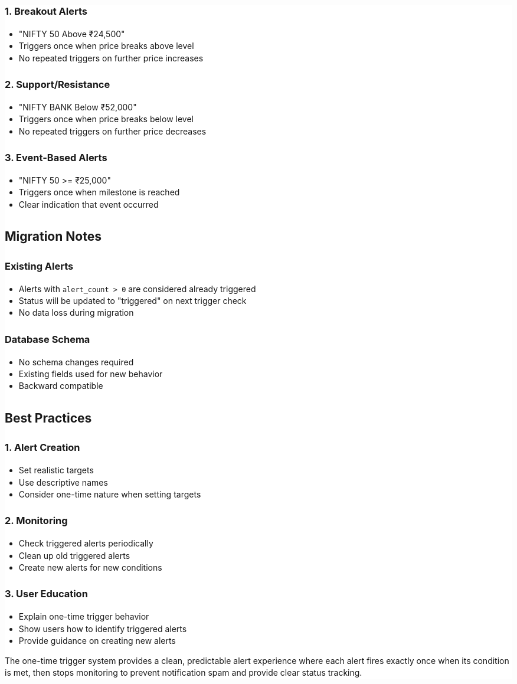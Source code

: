 ### 1. **Breakout Alerts**
- "NIFTY 50 Above ₹24,500"
- Triggers once when price breaks above level
- No repeated triggers on further price increases

### 2. **Support/Resistance**
- "NIFTY BANK Below ₹52,000"
- Triggers once when price breaks below level
- No repeated triggers on further price decreases

### 3. **Event-Based Alerts**
- "NIFTY 50 >= ₹25,000"
- Triggers once when milestone is reached
- Clear indication that event occurred

## Migration Notes

### Existing Alerts
- Alerts with `alert_count > 0` are considered already triggered
- Status will be updated to "triggered" on next trigger check
- No data loss during migration

### Database Schema
- No schema changes required
- Existing fields used for new behavior
- Backward compatible

## Best Practices

### 1. **Alert Creation**
- Set realistic targets
- Use descriptive names
- Consider one-time nature when setting targets

### 2. **Monitoring**
- Check triggered alerts periodically
- Clean up old triggered alerts
- Create new alerts for new conditions

### 3. **User Education**
- Explain one-time trigger behavior
- Show users how to identify triggered alerts
- Provide guidance on creating new alerts

The one-time trigger system provides a clean, predictable alert experience where each alert fires exactly once when its condition is met, then stops monitoring to prevent notification spam and provide clear status tracking.

